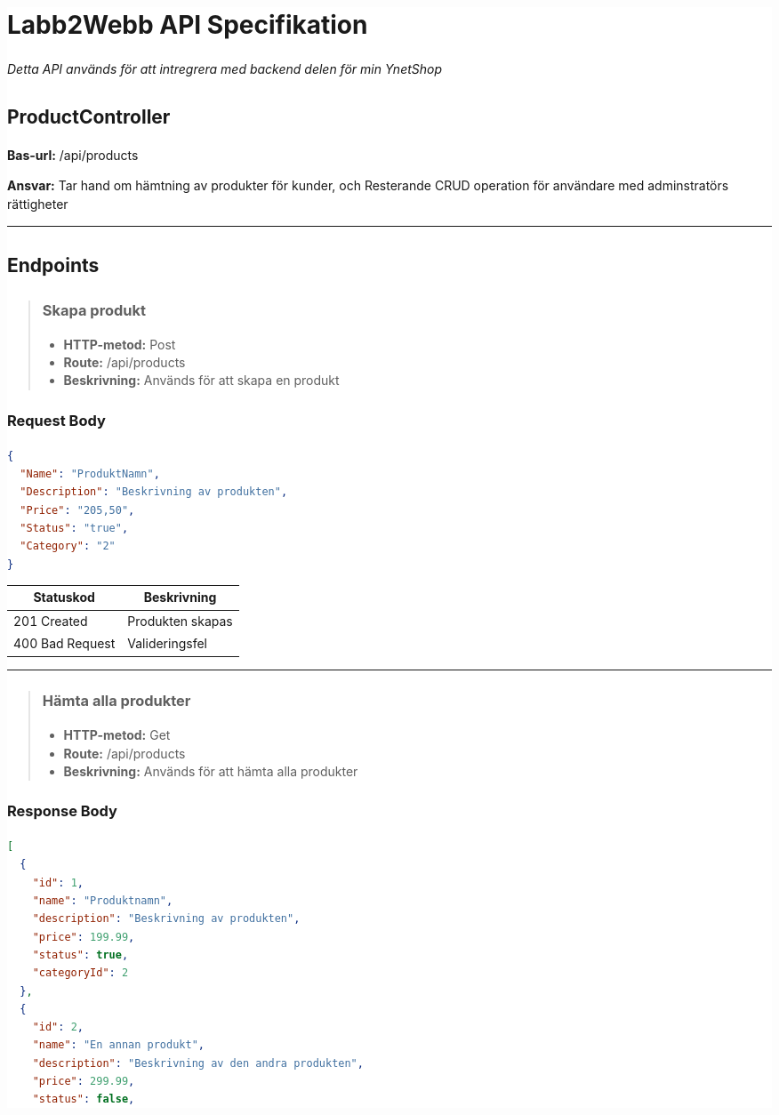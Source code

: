 # Labb2Webb API Specifikation

_Detta API används för att intregrera med backend delen för min YnetShop_

## ProductController

**Bas-url:** /api/products

**Ansvar:** Tar hand om hämtning av produkter för kunder, och Resterande CRUD operation för användare med adminstratörs rättigheter

---

## Endpoints

> ### Skapa produkt
>
> - **HTTP-metod:** Post
> - **Route:** /api/products
> - **Beskrivning:** Används för att skapa en produkt

### Request Body

```json
{
  "Name": "ProduktNamn",
  "Description": "Beskrivning av produkten",
  "Price": "205,50",
  "Status": "true",
  "Category": "2"
}
```

| **Statuskod**   | Beskrivning      |
| --------------- | ---------------- |
| 201 Created     | Produkten skapas |
| 400 Bad Request | Valideringsfel   |

---

> ### Hämta alla produkter
>
> - **HTTP-metod:** Get
> - **Route:** /api/products
> - **Beskrivning:** Används för att hämta alla produkter

### Response Body

```json
[
  {
    "id": 1,
    "name": "Produktnamn",
    "description": "Beskrivning av produkten",
    "price": 199.99,
    "status": true,
    "categoryId": 2
  },
  {
    "id": 2,
    "name": "En annan produkt",
    "description": "Beskrivning av den andra produkten",
    "price": 299.99,
    "status": false,
```